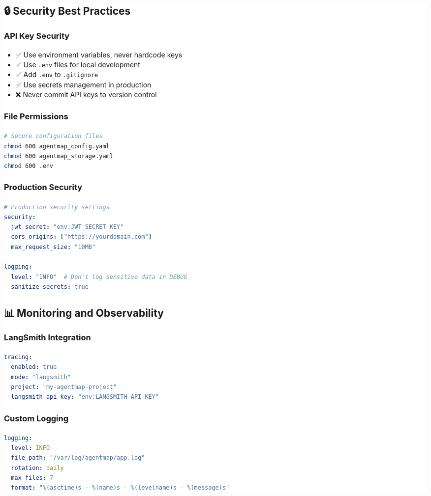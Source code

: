 ## 🔒 Security Best Practices

### API Key Security
- ✅ Use environment variables, never hardcode keys
- ✅ Use `.env` files for local development
- ✅ Add `.env` to `.gitignore`
- ✅ Use secrets management in production
- ❌ Never commit API keys to version control

### File Permissions
```bash
# Secure configuration files
chmod 600 agentmap_config.yaml
chmod 600 agentmap_storage.yaml
chmod 600 .env
```

### Production Security
```yaml
# Production security settings
security:
  jwt_secret: "env:JWT_SECRET_KEY"
  cors_origins: ["https://yourdomain.com"]
  max_request_size: "10MB"
  
logging:
  level: "INFO"  # Don't log sensitive data in DEBUG
  sanitize_secrets: true
```

## 📊 Monitoring and Observability

### LangSmith Integration
```yaml
tracing:
  enabled: true
  mode: "langsmith"
  project: "my-agentmap-project" 
  langsmith_api_key: "env:LANGSMITH_API_KEY"
```

### Custom Logging
```yaml
logging:
  level: INFO
  file_path: "/var/log/agentmap/app.log"
  rotation: daily
  max_files: 7
  format: "%(asctime)s - %(name)s - %(levelname)s - %(message)s"
```
